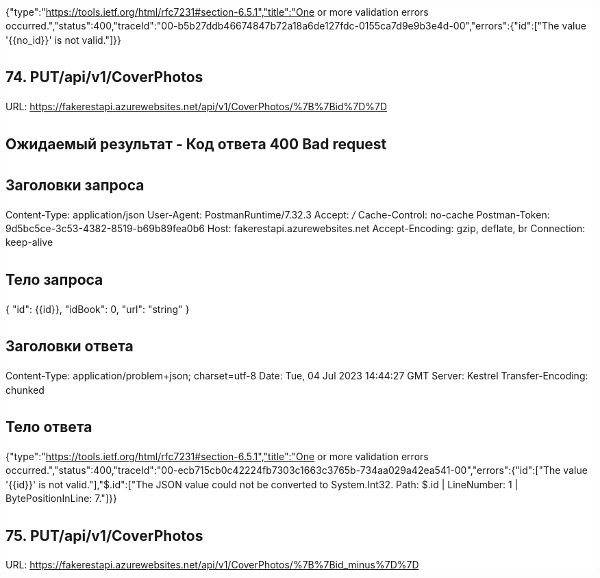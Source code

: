 {"type":"https://tools.ietf.org/html/rfc7231#section-6.5.1","title":"One or more validation errors occurred.","status":400,"traceId":"00-b5b27ddb46674847b72a18a6de127fdc-0155ca7d9e9b3e4d-00","errors":{"id":["The value '{{no_id}}' is not valid."]}}


## 74. PUT/api​/v1/​CoverPhotos


URL: https://fakerestapi.azurewebsites.net/api/v1/CoverPhotos/%7B%7Bid%7D%7D


## Ожидаемый результат - Код ответа 400 Bad request


## Заголовки запроса

Content-Type: application/json
User-Agent: PostmanRuntime/7.32.3
Accept: */*
Cache-Control: no-cache
Postman-Token: 9d5bc5ce-3c53-4382-8519-b69b89fea0b6
Host: fakerestapi.azurewebsites.net
Accept-Encoding: gzip, deflate, br
Connection: keep-alive

## Тело запроса

{
"id": {{id}},
  "idBook": 0,
  "url": "string"
}

## Заголовки ответа

Content-Type: application/problem+json; charset=utf-8
Date: Tue, 04 Jul 2023 14:44:27 GMT
Server: Kestrel
Transfer-Encoding: chunked

## Тело ответа


{"type":"https://tools.ietf.org/html/rfc7231#section-6.5.1","title":"One or more validation errors occurred.","status":400,"traceId":"00-ecb715cb0c42224fb7303c1663c3765b-734aa029a42ea541-00","errors":{"id":["The value '{{id}}' is not valid."],"$.id":["The JSON value could not be converted to System.Int32. Path: $.id | LineNumber: 1 | BytePositionInLine: 7."]}}

## 75. PUT/api​/v1/​CoverPhotos


URL: https://fakerestapi.azurewebsites.net/api/v1/CoverPhotos/%7B%7Bid_minus%7D%7D
